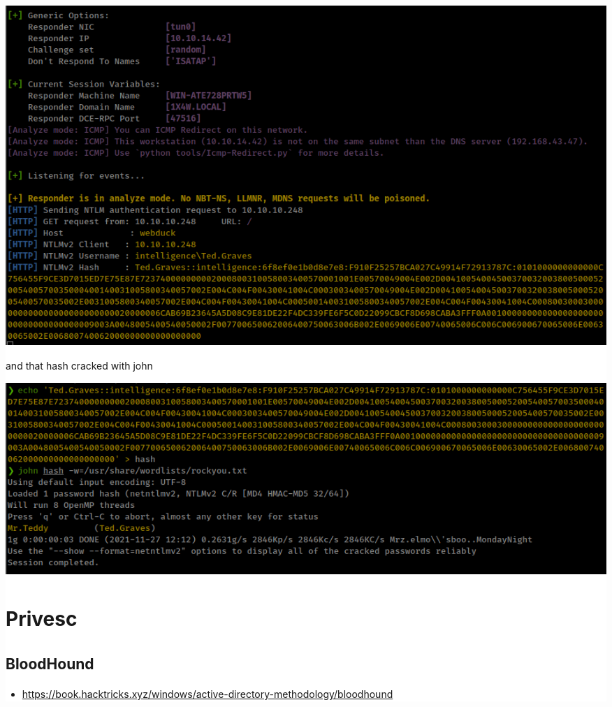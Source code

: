 ![](screenshots/ntlm-trap.png)

and that hash cracked with john

![](screenshots/john-ntlm.png)


# Privesc

## BloodHound

* https://book.hacktricks.xyz/windows/active-directory-methodology/bloodhound
